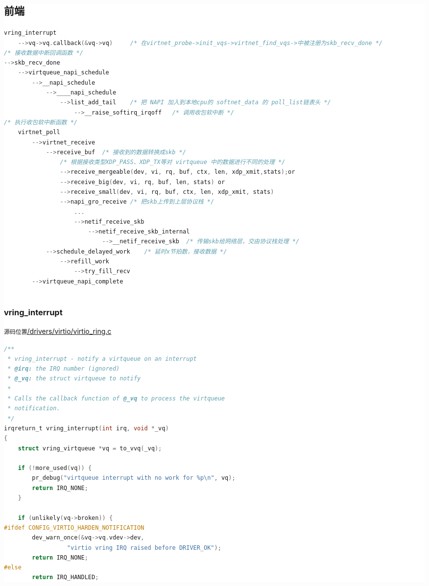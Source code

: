 

## 前端

```c
vring_interrupt
    -->vq->vq.callback(&vq->vq)		/* 在virtnet_probe->init_vqs->virtnet_find_vqs->中被注册为skb_recv_done */
/* 接收数据中断回调函数 */
-->skb_recv_done
    -->virtqueue_napi_schedule
    	-->__napi_schedule
    		-->____napi_schedule
    			-->list_add_tail	/* 把 NAPI 加入到本地cpu的 softnet_data 的 poll_list链表头 */
    				-->__raise_softirq_irqoff	/* 调用收包软中断 */
/* 执行收包软中断函数 */
    virtnet_poll
    	-->virtnet_receive
    		-->receive_buf	/* 接收到的数据转换成skb */
    			/* 根据接收类型XDP_PASS、XDP_TX等对 virtqueue 中的数据进行不同的处理 */
    			-->receive_mergeable(dev, vi, rq, buf, ctx, len, xdp_xmit,stats);or
				-->receive_big(dev, vi, rq, buf, len, stats) or 
                -->receive_small(dev, vi, rq, buf, ctx, len, xdp_xmit, stats)
                -->napi_gro_receive	/* 把skb上传到上层协议栈 */
    				...
    				-->netif_receive_skb
    					-->netif_receive_skb_internal
    						-->__netif_receive_skb	/* 传输skb给网络层，交由协议栈处理 */
    		-->schedule_delayed_work	/* 延时x节拍数，接收数据 */
    			-->refill_work
    				-->try_fill_recv
    	-->virtqueue_napi_complete
    	
```

### vring_interrupt

`源码位置`[/drivers/virtio/virtio_ring.c](https://github1s.com/torvalds/linux/blob/HEAD/drivers/virtio/virtio_ring.c)

```c
/**
 * vring_interrupt - notify a virtqueue on an interrupt
 * @irq: the IRQ number (ignored)
 * @_vq: the struct virtqueue to notify
 *
 * Calls the callback function of @_vq to process the virtqueue
 * notification.
 */
irqreturn_t vring_interrupt(int irq, void *_vq)
{
	struct vring_virtqueue *vq = to_vvq(_vq);

	if (!more_used(vq)) {
		pr_debug("virtqueue interrupt with no work for %p\n", vq);
		return IRQ_NONE;
	}

	if (unlikely(vq->broken)) {
#ifdef CONFIG_VIRTIO_HARDEN_NOTIFICATION
		dev_warn_once(&vq->vq.vdev->dev,
			      "virtio vring IRQ raised before DRIVER_OK");
		return IRQ_NONE;
#else
		return IRQ_HANDLED;
```